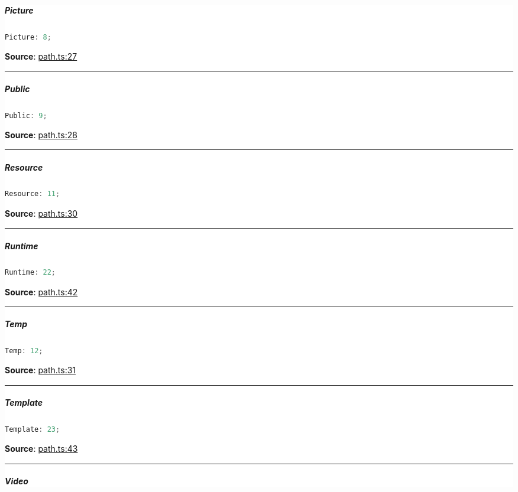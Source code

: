 
##### Picture

```ts
Picture: 8;
```

**Source**: [path.ts:27](https://github.com/tauri-apps/tauri/blob/dev/tooling/api/src/path.ts#L27)

---

##### Public

```ts
Public: 9;
```

**Source**: [path.ts:28](https://github.com/tauri-apps/tauri/blob/dev/tooling/api/src/path.ts#L28)

---

##### Resource

```ts
Resource: 11;
```

**Source**: [path.ts:30](https://github.com/tauri-apps/tauri/blob/dev/tooling/api/src/path.ts#L30)

---

##### Runtime

```ts
Runtime: 22;
```

**Source**: [path.ts:42](https://github.com/tauri-apps/tauri/blob/dev/tooling/api/src/path.ts#L42)

---

##### Temp

```ts
Temp: 12;
```

**Source**: [path.ts:31](https://github.com/tauri-apps/tauri/blob/dev/tooling/api/src/path.ts#L31)

---

##### Template

```ts
Template: 23;
```

**Source**: [path.ts:43](https://github.com/tauri-apps/tauri/blob/dev/tooling/api/src/path.ts#L43)

---

##### Video
